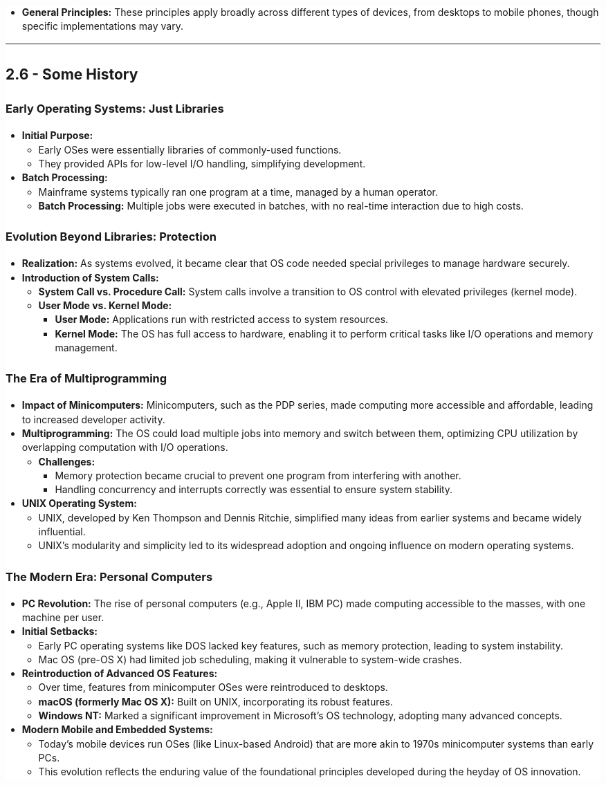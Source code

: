 - **General Principles:** These principles apply broadly across different types of devices, from desktops to mobile phones, though specific implementations may vary.
---
## 2.6 - Some History
### Early Operating Systems: Just Libraries
- **Initial Purpose:**
    - Early OSes were essentially libraries of commonly-used functions.
    - They provided APIs for low-level I/O handling, simplifying development.
- **Batch Processing:**
    - Mainframe systems typically ran one program at a time, managed by a human operator.
    - **Batch Processing:** Multiple jobs were executed in batches, with no real-time interaction due to high costs.
### Evolution Beyond Libraries: Protection
- **Realization:** As systems evolved, it became clear that OS code needed special privileges to manage hardware securely.
- **Introduction of System Calls:**
    - **System Call vs. Procedure Call:** System calls involve a transition to OS control with elevated privileges (kernel mode).
    - **User Mode vs. Kernel Mode:**
        - **User Mode:** Applications run with restricted access to system resources.
        - **Kernel Mode:** The OS has full access to hardware, enabling it to perform critical tasks like I/O operations and memory management.
### The Era of Multiprogramming
- **Impact of Minicomputers:** Minicomputers, such as the PDP series, made computing more accessible and affordable, leading to increased developer activity.
- **Multiprogramming:** The OS could load multiple jobs into memory and switch between them, optimizing CPU utilization by overlapping computation with I/O operations.
    - **Challenges:**
        - Memory protection became crucial to prevent one program from interfering with another.
        - Handling concurrency and interrupts correctly was essential to ensure system stability.
- **UNIX Operating System:**
    - UNIX, developed by Ken Thompson and Dennis Ritchie, simplified many ideas from earlier systems and became widely influential.
    - UNIX’s modularity and simplicity led to its widespread adoption and ongoing influence on modern operating systems.
### The Modern Era: Personal Computers
- **PC Revolution:** The rise of personal computers (e.g., Apple II, IBM PC) made computing accessible to the masses, with one machine per user.
- **Initial Setbacks:**
    - Early PC operating systems like DOS lacked key features, such as memory protection, leading to system instability.
    - Mac OS (pre-OS X) had limited job scheduling, making it vulnerable to system-wide crashes.
- **Reintroduction of Advanced OS Features:**
    - Over time, features from minicomputer OSes were reintroduced to desktops.
    - **macOS (formerly Mac OS X):** Built on UNIX, incorporating its robust features.
    - **Windows NT:** Marked a significant improvement in Microsoft’s OS technology, adopting many advanced concepts.
- **Modern Mobile and Embedded Systems:**
    - Today’s mobile devices run OSes (like Linux-based Android) that are more akin to 1970s minicomputer systems than early PCs.
    - This evolution reflects the enduring value of the foundational principles developed during the heyday of OS innovation.
